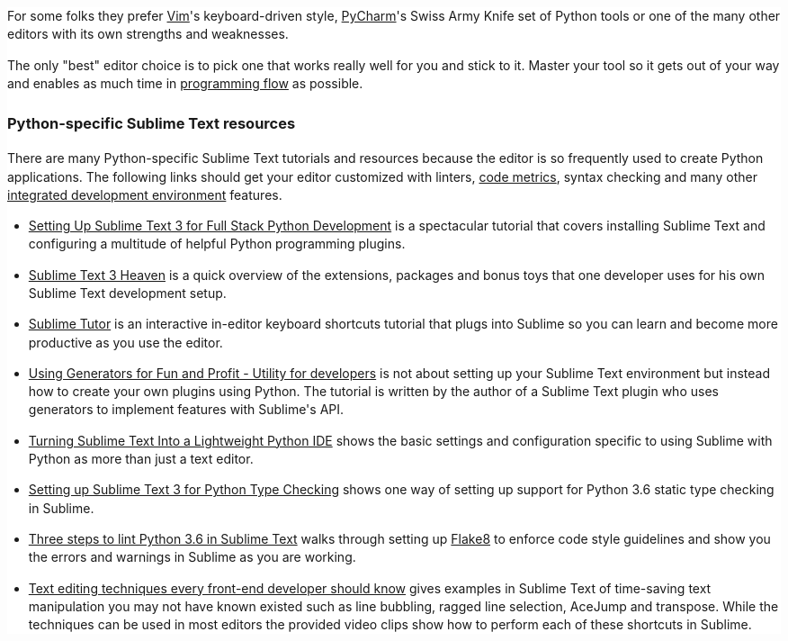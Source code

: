 For some folks they prefer [Vim](/vim.html)'s keyboard-driven style, 
[PyCharm](/pycharm.html)'s Swiss Army Knife set of Python tools or one of 
the many other editors with its own strengths and weaknesses.

The only "best" editor choice is to pick one that works really well for you
and stick to it. Master your tool so it gets out of your way and enables
as much time in 
[programming flow](https://en.wikipedia.org/wiki/Flow_(psychology)) as 
possible.


### Python-specific Sublime Text resources
There are many Python-specific Sublime Text tutorials and resources because
the editor is so frequently used to create Python applications. The following
links should get your editor customized with linters, 
[code metrics](/code-metrics.html), syntax checking and many other 
[integrated development environment](/text-editors-ides.html) features.

* [Setting Up Sublime Text 3 for Full Stack Python Development](https://realpython.com/blog/python/setting-up-sublime-text-3-for-full-stack-python-development/)
  is a spectacular tutorial that covers installing Sublime Text and 
  configuring a multitude of helpful Python programming plugins.

* [Sublime Text 3 Heaven](https://www.kennethreitz.org/essays/sublime-text-3-heaven)
  is a quick overview of the extensions, packages and bonus toys that
  one developer uses for his own Sublime Text development setup.

* [Sublime Tutor](https://sublimetutor.com/) is an interactive in-editor 
  keyboard shortcuts tutorial that plugs into Sublime so you can learn and
  become more productive as you use the editor.

* [Using Generators for Fun and Profit - Utility for developers](http://www.sublimetext.com/forum/viewtopic.php?f=6&t=17671)
  is not about setting up your Sublime Text environment but instead how to
  create your own plugins using Python. The tutorial is written by the
  author of a Sublime Text plugin who uses generators
  to implement features with Sublime's API.

* [Turning Sublime Text Into a Lightweight Python IDE](https://cewing.github.io/training.codefellows/assignments/day01/sublime_as_ide.html)
  shows the basic settings and configuration specific to using Sublime with
  Python as more than just a text editor.

* [Setting up Sublime Text 3 for Python Type Checking](https://medium.com/@erika_dike/setting-up-sublime-text-3-for-python-type-checking-85af5ce1a1ee)
  shows one way of setting up support for Python 3.6 static type checking in 
  Sublime.

* [Three steps to lint Python 3.6 in Sublime Text](https://janikarhunen.fi/three-steps-to-lint-python-3-6-in-sublime-text.html)
  walks through setting up [Flake8](http://flake8.pycqa.org/en/latest/) to
  enforce code style guidelines and show you the errors and warnings in 
  Sublime as you are working.

* [Text editing techniques every front-end developer should know](https://benfrain.com/text-editing-techniques-every-front-end-developer-should-know/)
  gives examples in Sublime Text of time-saving text manipulation you may 
  not have known existed such as line bubbling, ragged line selection, 
  AceJump and transpose. While the techniques can be used in most editors
  the provided video clips show how to perform each of these shortcuts in
  Sublime.
